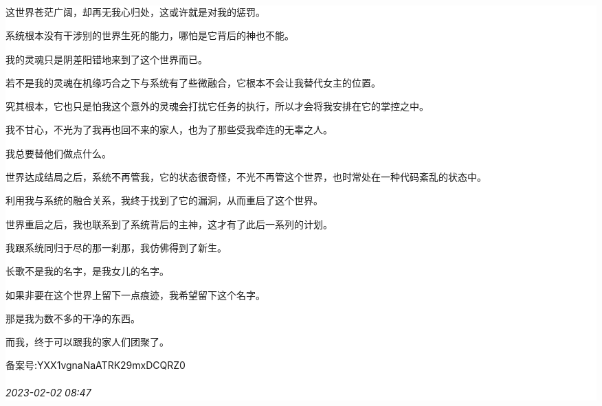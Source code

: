 这世界苍茫广阔，却再无我心归处，这或许就是对我的惩罚。


系统根本没有干涉别的世界生死的能力，哪怕是它背后的神也不能。


我的灵魂只是阴差阳错地来到了这个世界而已。


若不是我的灵魂在机缘巧合之下与系统有了些微融合，它根本不会让我替代女主的位置。


究其根本，它也只是怕我这个意外的灵魂会打扰它任务的执行，所以才会将我安排在它的掌控之中。


我不甘心，不光为了我再也回不来的家人，也为了那些受我牵连的无辜之人。


我总要替他们做点什么。


世界达成结局之后，系统不再管我，它的状态很奇怪，不光不再管这个世界，也时常处在一种代码紊乱的状态中。


利用我与系统的融合关系，我终于找到了它的漏洞，从而重启了这个世界。


世界重启之后，我也联系到了系统背后的主神，这才有了此后一系列的计划。


我跟系统同归于尽的那一刹那，我仿佛得到了新生。


长歌不是我的名字，是我女儿的名字。


如果非要在这个世界上留下一点痕迹，我希望留下这个名字。


那是我为数不多的干净的东西。


而我，终于可以跟我的家人们团聚了。


备案号:YXX1vgnaNaATRK29mxDCQRZ0


###### 2023-02-02 08:47
